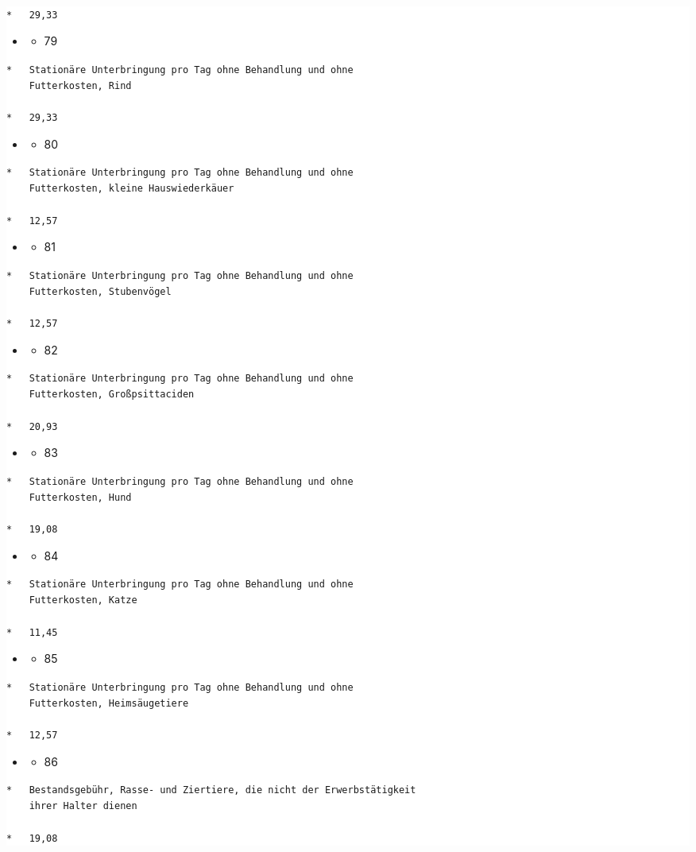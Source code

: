     *   29,33


*    *   79

    *   Stationäre Unterbringung pro Tag ohne Behandlung und ohne
        Futterkosten, Rind

    *   29,33


*    *   80

    *   Stationäre Unterbringung pro Tag ohne Behandlung und ohne
        Futterkosten, kleine Hauswiederkäuer

    *   12,57


*    *   81

    *   Stationäre Unterbringung pro Tag ohne Behandlung und ohne
        Futterkosten, Stubenvögel

    *   12,57


*    *   82

    *   Stationäre Unterbringung pro Tag ohne Behandlung und ohne
        Futterkosten, Großpsittaciden

    *   20,93


*    *   83

    *   Stationäre Unterbringung pro Tag ohne Behandlung und ohne
        Futterkosten, Hund

    *   19,08


*    *   84

    *   Stationäre Unterbringung pro Tag ohne Behandlung und ohne
        Futterkosten, Katze

    *   11,45


*    *   85

    *   Stationäre Unterbringung pro Tag ohne Behandlung und ohne
        Futterkosten, Heimsäugetiere

    *   12,57


*    *   86

    *   Bestandsgebühr, Rasse- und Ziertiere, die nicht der Erwerbstätigkeit
        ihrer Halter dienen

    *   19,08
